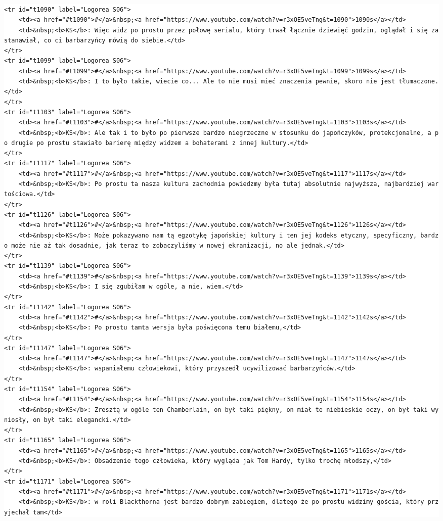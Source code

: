     <tr id="t1090" label="Logorea S06">
        <td><a href="#t1090">#</a>&nbsp;<a href="https://www.youtube.com/watch?v=r3xOE5veTng&t=1090">1090s</a></td>
        <td>&nbsp;<b>KS</b>: Więc widz po prostu przez połowę serialu, który trwał łącznie dziewięć godzin, oglądał i się zastanawiał, co ci barbarzyńcy mówią do siebie.</td>
    </tr>
    <tr id="t1099" label="Logorea S06">
        <td><a href="#t1099">#</a>&nbsp;<a href="https://www.youtube.com/watch?v=r3xOE5veTng&t=1099">1099s</a></td>
        <td>&nbsp;<b>KS</b>: I to było takie, wiecie co... Ale to nie musi mieć znaczenia pewnie, skoro nie jest tłumaczone.</td>
    </tr>
    <tr id="t1103" label="Logorea S06">
        <td><a href="#t1103">#</a>&nbsp;<a href="https://www.youtube.com/watch?v=r3xOE5veTng&t=1103">1103s</a></td>
        <td>&nbsp;<b>KS</b>: Ale tak i to było po pierwsze bardzo niegrzeczne w stosunku do japończyków, protekcjonalne, a po drugie po prostu stawiało barierę między widzem a bohaterami z innej kultury.</td>
    </tr>
    <tr id="t1117" label="Logorea S06">
        <td><a href="#t1117">#</a>&nbsp;<a href="https://www.youtube.com/watch?v=r3xOE5veTng&t=1117">1117s</a></td>
        <td>&nbsp;<b>KS</b>: Po prostu ta nasza kultura zachodnia powiedzmy była tutaj absolutnie najwyższa, najbardziej wartościowa.</td>
    </tr>
    <tr id="t1126" label="Logorea S06">
        <td><a href="#t1126">#</a>&nbsp;<a href="https://www.youtube.com/watch?v=r3xOE5veTng&t=1126">1126s</a></td>
        <td>&nbsp;<b>KS</b>: Może pokazywano nam tą egzotykę japońskiej kultury i ten jej kodeks etyczny, specyficzny, bardzo może nie aż tak dosadnie, jak teraz to zobaczyliśmy w nowej ekranizacji, no ale jednak.</td>
    </tr>
    <tr id="t1139" label="Logorea S06">
        <td><a href="#t1139">#</a>&nbsp;<a href="https://www.youtube.com/watch?v=r3xOE5veTng&t=1139">1139s</a></td>
        <td>&nbsp;<b>KS</b>: I się zgubiłam w ogóle, a nie, wiem.</td>
    </tr>
    <tr id="t1142" label="Logorea S06">
        <td><a href="#t1142">#</a>&nbsp;<a href="https://www.youtube.com/watch?v=r3xOE5veTng&t=1142">1142s</a></td>
        <td>&nbsp;<b>KS</b>: Po prostu tamta wersja była poświęcona temu białemu,</td>
    </tr>
    <tr id="t1147" label="Logorea S06">
        <td><a href="#t1147">#</a>&nbsp;<a href="https://www.youtube.com/watch?v=r3xOE5veTng&t=1147">1147s</a></td>
        <td>&nbsp;<b>KS</b>: wspaniałemu człowiekowi, który przyszedł ucywilizować barbarzyńców.</td>
    </tr>
    <tr id="t1154" label="Logorea S06">
        <td><a href="#t1154">#</a>&nbsp;<a href="https://www.youtube.com/watch?v=r3xOE5veTng&t=1154">1154s</a></td>
        <td>&nbsp;<b>KS</b>: Zresztą w ogóle ten Chamberlain, on był taki piękny, on miał te niebieskie oczy, on był taki wyniosły, on był taki elegancki.</td>
    </tr>
    <tr id="t1165" label="Logorea S06">
        <td><a href="#t1165">#</a>&nbsp;<a href="https://www.youtube.com/watch?v=r3xOE5veTng&t=1165">1165s</a></td>
        <td>&nbsp;<b>KS</b>: Obsadzenie tego człowieka, który wygląda jak Tom Hardy, tylko trochę młodszy,</td>
    </tr>
    <tr id="t1171" label="Logorea S06">
        <td><a href="#t1171">#</a>&nbsp;<a href="https://www.youtube.com/watch?v=r3xOE5veTng&t=1171">1171s</a></td>
        <td>&nbsp;<b>KS</b>: w roli Blackthorna jest bardzo dobrym zabiegiem, dlatego że po prostu widzimy gościa, który przyjechał tam</td>